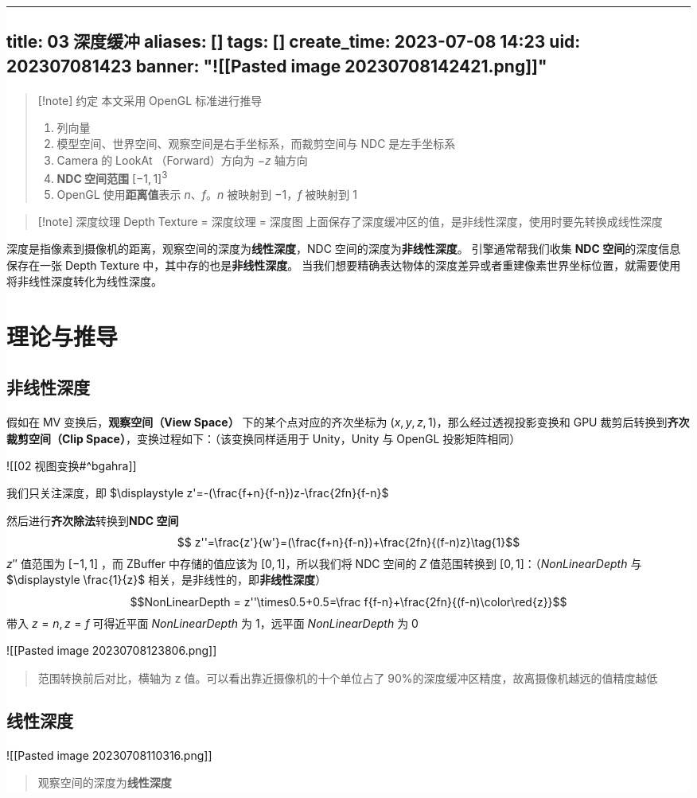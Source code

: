 
---
title: 03 深度缓冲
aliases: []
tags: []
create_time: 2023-07-08 14:23
uid: 202307081423
banner: "![[Pasted image 20230708142421.png]]"
---


> [!note]  约定
> 本文采用 OpenGL 标准进行推导
> 1. 列向量
> 2. 模型空间、世界空间、观察空间是右手坐标系，而裁剪空间与 NDC 是左手坐标系
> 3. Camera 的 LookAt （Forward）方向为 $- z$ 轴方向
> 4. **NDC 空间范围** $[-1,1]^3$ 
> 5.  OpenGL 使用**距离值**表示 $n、f$。$n$ 被映射到 $-1$，$f$ 被映射到 $1$


> [!note] 深度纹理
> Depth Texture = 深度纹理 = 深度图
> 上面保存了深度缓冲区的值，是非线性深度，使用时要先转换成线性深度

深度是指像素到摄像机的距离，观察空间的深度为**线性深度**，NDC 空间的深度为**非线性深度**。
引擎通常帮我们收集 **NDC 空间**的深度信息保存在一张 Depth Texture 中，其中存的也是**非线性深度**。
当我们想要精确表达物体的深度差异或者重建像素世界坐标位置，就需要使用将非线性深度转化为线性深度。
# 理论与推导
## 非线性深度

假如在 MV 变换后，**观察空间（View Space）** 下的某个点对应的齐次坐标为 $(x,y,z,1)$，那么经过透视投影变换和 GPU 裁剪后转换到**齐次裁剪空间（Clip Space）**，变换过程如下：（该变换同样适用于 Unity，Unity 与 OpenGL 投影矩阵相同）

![[02 视图变换#^bgahra]]

我们只关注深度，即 $\displaystyle z'=-(\frac{f+n}{f-n})z-\frac{2fn}{f-n}$

然后进行**齐次除法**转换到**NDC 空间**
$$ z''=\frac{z'}{w'}=(\frac{f+n}{f-n})+\frac{2fn}{(f-n)z}\tag{1}$$
$z''$ 值范围为 $[-1,1]$ ，而 ZBuffer 中存储的值应该为 $[0,1]$，所以我们将 NDC 空间的 $Z$ 值范围转换到 $[0,1]$：（$NonLinearDepth$ 与 $\displaystyle \frac{1}{z}$ 相关，是非线性的，即**非线性深度**）
$$NonLinearDepth = z''\times0.5+0.5=\frac f{f-n}+\frac{2fn}{(f-n)\color\red{z}}$$
带入 $z=n, z=f$ 可得近平面 $NonLinearDepth$ 为 $1$，远平面 $NonLinearDepth$ 为 $0$

![[Pasted image 20230708123806.png]]
>范围转换前后对比，横轴为 z 值。可以看出靠近摄像机的十个单位占了 90%的深度缓冲区精度，故离摄像机越远的值精度越低

## 线性深度
![[Pasted image 20230708110316.png]]
>观察空间的深度为**线性深度**
